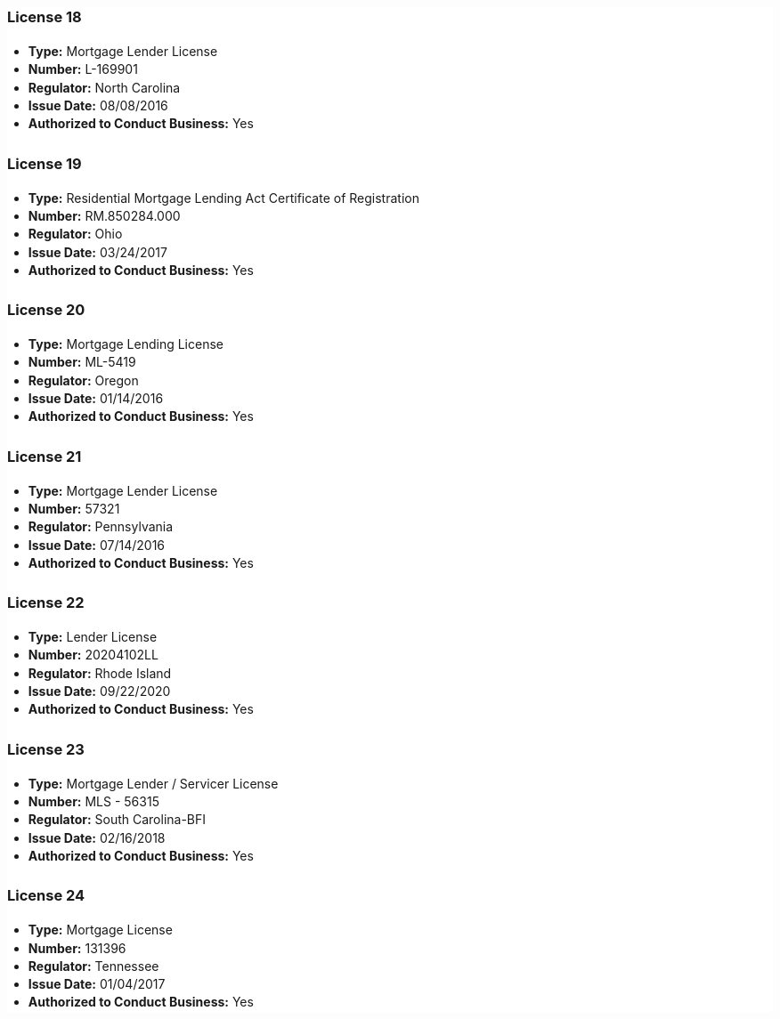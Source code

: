 ### License 18
- **Type:** Mortgage Lender License
- **Number:** L-169901
- **Regulator:** North Carolina
- **Issue Date:** 08/08/2016
- **Authorized to Conduct Business:** Yes

### License 19
- **Type:** Residential Mortgage Lending Act Certificate of Registration
- **Number:** RM.850284.000
- **Regulator:** Ohio
- **Issue Date:** 03/24/2017
- **Authorized to Conduct Business:** Yes

### License 20
- **Type:** Mortgage Lending License
- **Number:** ML-5419
- **Regulator:** Oregon
- **Issue Date:** 01/14/2016
- **Authorized to Conduct Business:** Yes

### License 21
- **Type:** Mortgage Lender License
- **Number:** 57321
- **Regulator:** Pennsylvania
- **Issue Date:** 07/14/2016
- **Authorized to Conduct Business:** Yes

### License 22
- **Type:** Lender License
- **Number:** 20204102LL
- **Regulator:** Rhode Island
- **Issue Date:** 09/22/2020
- **Authorized to Conduct Business:** Yes

### License 23
- **Type:** Mortgage Lender / Servicer License
- **Number:** MLS - 56315
- **Regulator:** South Carolina-BFI
- **Issue Date:** 02/16/2018
- **Authorized to Conduct Business:** Yes

### License 24
- **Type:** Mortgage License
- **Number:** 131396
- **Regulator:** Tennessee
- **Issue Date:** 01/04/2017
- **Authorized to Conduct Business:** Yes
